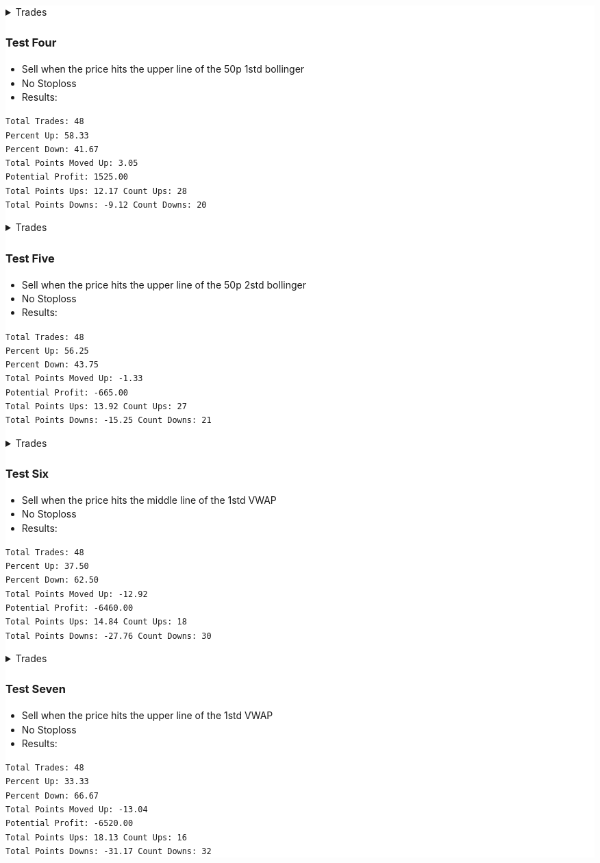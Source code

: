 <details><summary>Trades</summary></details>

### Test Four
* Sell when the price hits the upper line of the 50p 1std bollinger
* No Stoploss
* Results:
```
Total Trades: 48
Percent Up: 58.33
Percent Down: 41.67
Total Points Moved Up: 3.05
Potential Profit: 1525.00
Total Points Ups: 12.17 Count Ups: 28
Total Points Downs: -9.12 Count Downs: 20
```

<details><summary>Trades</summary></details>

### Test Five
* Sell when the price hits the upper line of the 50p 2std bollinger
* No Stoploss
* Results:
```
Total Trades: 48
Percent Up: 56.25
Percent Down: 43.75
Total Points Moved Up: -1.33
Potential Profit: -665.00
Total Points Ups: 13.92 Count Ups: 27
Total Points Downs: -15.25 Count Downs: 21
```

<details><summary>Trades</summary></details>

### Test Six
* Sell when the price hits the middle line of the 1std VWAP
* No Stoploss
* Results:
```
Total Trades: 48
Percent Up: 37.50
Percent Down: 62.50
Total Points Moved Up: -12.92
Potential Profit: -6460.00
Total Points Ups: 14.84 Count Ups: 18
Total Points Downs: -27.76 Count Downs: 30
```

<details><summary>Trades</summary></details>

### Test Seven
* Sell when the price hits the upper line of the 1std VWAP
* No Stoploss
* Results:
```
Total Trades: 48
Percent Up: 33.33
Percent Down: 66.67
Total Points Moved Up: -13.04
Potential Profit: -6520.00
Total Points Ups: 18.13 Count Ups: 16
Total Points Downs: -31.17 Count Downs: 32
```
